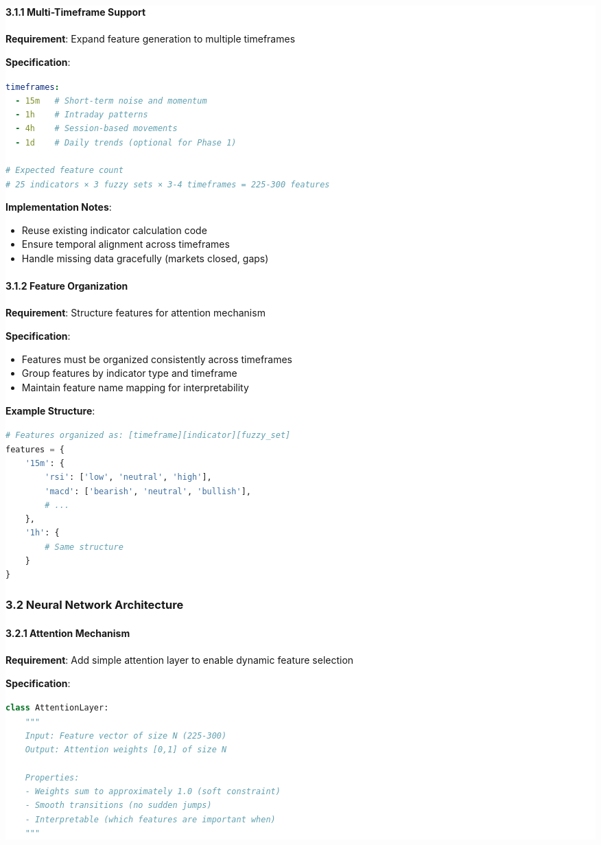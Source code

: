 #### 3.1.1 Multi-Timeframe Support
**Requirement**: Expand feature generation to multiple timeframes

**Specification**:
```yaml
timeframes:
  - 15m   # Short-term noise and momentum
  - 1h    # Intraday patterns
  - 4h    # Session-based movements
  - 1d    # Daily trends (optional for Phase 1)

# Expected feature count
# 25 indicators × 3 fuzzy sets × 3-4 timeframes = 225-300 features
```

**Implementation Notes**:
- Reuse existing indicator calculation code
- Ensure temporal alignment across timeframes
- Handle missing data gracefully (markets closed, gaps)

#### 3.1.2 Feature Organization
**Requirement**: Structure features for attention mechanism

**Specification**:
- Features must be organized consistently across timeframes
- Group features by indicator type and timeframe
- Maintain feature name mapping for interpretability

**Example Structure**:
```python
# Features organized as: [timeframe][indicator][fuzzy_set]
features = {
    '15m': {
        'rsi': ['low', 'neutral', 'high'],
        'macd': ['bearish', 'neutral', 'bullish'],
        # ...
    },
    '1h': {
        # Same structure
    }
}
```

### 3.2 Neural Network Architecture

#### 3.2.1 Attention Mechanism
**Requirement**: Add simple attention layer to enable dynamic feature selection

**Specification**:
```python
class AttentionLayer:
    """
    Input: Feature vector of size N (225-300)
    Output: Attention weights [0,1] of size N
    
    Properties:
    - Weights sum to approximately 1.0 (soft constraint)
    - Smooth transitions (no sudden jumps)
    - Interpretable (which features are important when)
    """
```
